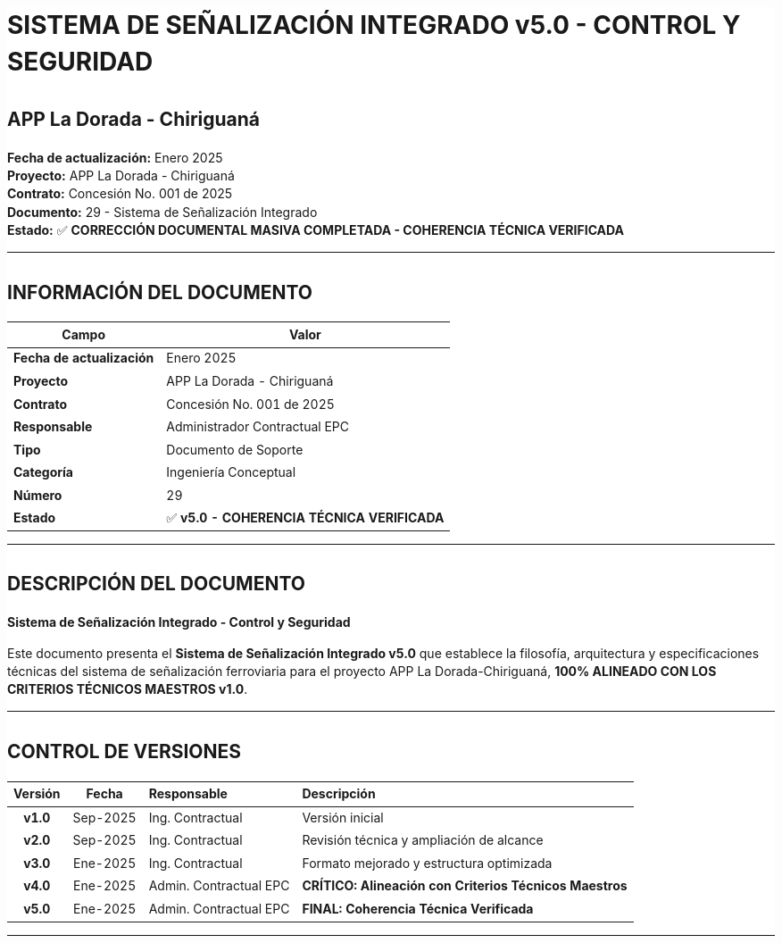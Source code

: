 # SISTEMA DE SEÑALIZACIÓN INTEGRADO v5.0 - CONTROL Y SEGURIDAD
## APP La Dorada - Chiriguaná

**Fecha de actualización:** Enero 2025  
**Proyecto:** APP La Dorada - Chiriguaná  
**Contrato:** Concesión No. 001 de 2025  
**Documento:** 29 - Sistema de Señalización Integrado  
**Estado:** ✅ **CORRECCIÓN DOCUMENTAL MASIVA COMPLETADA - COHERENCIA TÉCNICA VERIFICADA**

---

## INFORMACIÓN DEL DOCUMENTO

| Campo | Valor |
|-------|-------|
| **Fecha de actualización** | Enero 2025 |
| **Proyecto** | APP La Dorada - Chiriguaná |
| **Contrato** | Concesión No. 001 de 2025 |
| **Responsable** | Administrador Contractual EPC |
| **Tipo** | Documento de Soporte |
| **Categoría** | Ingeniería Conceptual |
| **Número** | 29 |
| **Estado** | ✅ **v5.0 - COHERENCIA TÉCNICA VERIFICADA** |

---

## DESCRIPCIÓN DEL DOCUMENTO

**Sistema de Señalización Integrado - Control y Seguridad**

Este documento presenta el **Sistema de Señalización Integrado v5.0** que establece la filosofía, arquitectura y especificaciones técnicas del sistema de señalización ferroviaria para el proyecto APP La Dorada-Chiriguaná, **100% ALINEADO CON LOS CRITERIOS TÉCNICOS MAESTROS v1.0**.

---

## CONTROL DE VERSIONES

| Versión | Fecha | Responsable | Descripción |
|:---:|:---:|:---|:---|
| **v1.0** | Sep-2025 | Ing. Contractual | Versión inicial |
| **v2.0** | Sep-2025 | Ing. Contractual | Revisión técnica y ampliación de alcance |
| **v3.0** | Ene-2025 | Ing. Contractual | Formato mejorado y estructura optimizada |
| **v4.0** | Ene-2025 | Admin. Contractual EPC | **CRÍTICO: Alineación con Criterios Técnicos Maestros** |
| **v5.0** | Ene-2025 | Admin. Contractual EPC | **FINAL: Coherencia Técnica Verificada** |

---